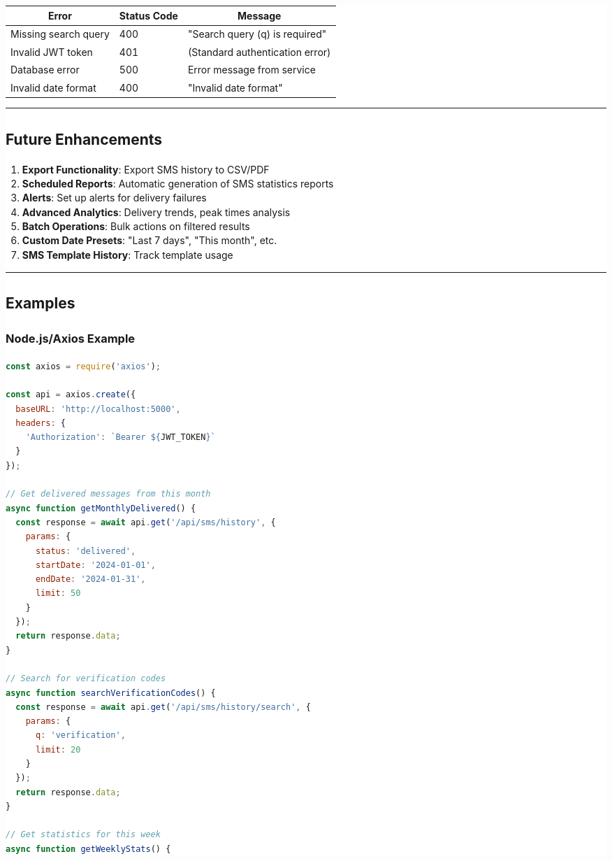 | Error | Status Code | Message |
|-------|-------------|---------|
| Missing search query | 400 | "Search query (q) is required" |
| Invalid JWT token | 401 | (Standard authentication error) |
| Database error | 500 | Error message from service |
| Invalid date format | 400 | "Invalid date format" |

---

## Future Enhancements

1. **Export Functionality**: Export SMS history to CSV/PDF
2. **Scheduled Reports**: Automatic generation of SMS statistics reports
3. **Alerts**: Set up alerts for delivery failures
4. **Advanced Analytics**: Delivery trends, peak times analysis
5. **Batch Operations**: Bulk actions on filtered results
6. **Custom Date Presets**: "Last 7 days", "This month", etc.
7. **SMS Template History**: Track template usage

---

## Examples

### Node.js/Axios Example

```javascript
const axios = require('axios');

const api = axios.create({
  baseURL: 'http://localhost:5000',
  headers: {
    'Authorization': `Bearer ${JWT_TOKEN}`
  }
});

// Get delivered messages from this month
async function getMonthlyDelivered() {
  const response = await api.get('/api/sms/history', {
    params: {
      status: 'delivered',
      startDate: '2024-01-01',
      endDate: '2024-01-31',
      limit: 50
    }
  });
  return response.data;
}

// Search for verification codes
async function searchVerificationCodes() {
  const response = await api.get('/api/sms/history/search', {
    params: {
      q: 'verification',
      limit: 20
    }
  });
  return response.data;
}

// Get statistics for this week
async function getWeeklyStats() {
```